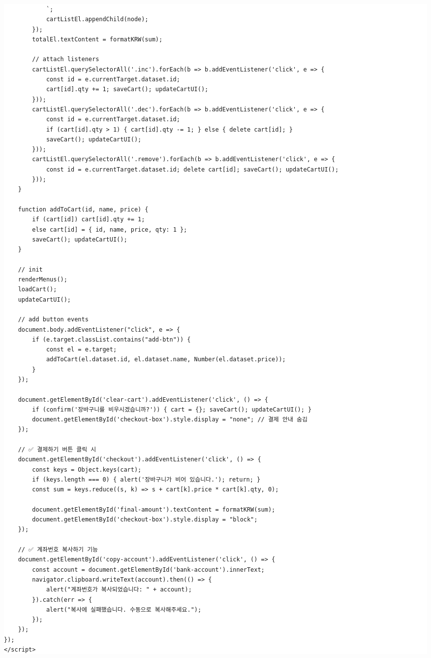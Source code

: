                 `;
                cartListEl.appendChild(node);
            });
            totalEl.textContent = formatKRW(sum);

            // attach listeners
            cartListEl.querySelectorAll('.inc').forEach(b => b.addEventListener('click', e => {
                const id = e.currentTarget.dataset.id;
                cart[id].qty += 1; saveCart(); updateCartUI();
            }));
            cartListEl.querySelectorAll('.dec').forEach(b => b.addEventListener('click', e => {
                const id = e.currentTarget.dataset.id;
                if (cart[id].qty > 1) { cart[id].qty -= 1; } else { delete cart[id]; }
                saveCart(); updateCartUI();
            }));
            cartListEl.querySelectorAll('.remove').forEach(b => b.addEventListener('click', e => {
                const id = e.currentTarget.dataset.id; delete cart[id]; saveCart(); updateCartUI();
            }));
        }

        function addToCart(id, name, price) {
            if (cart[id]) cart[id].qty += 1;
            else cart[id] = { id, name, price, qty: 1 };
            saveCart(); updateCartUI();
        }

        // init
        renderMenus();
        loadCart();
        updateCartUI();

        // add button events
        document.body.addEventListener("click", e => {
            if (e.target.classList.contains("add-btn")) {
                const el = e.target;
                addToCart(el.dataset.id, el.dataset.name, Number(el.dataset.price));
            }
        });

        document.getElementById('clear-cart').addEventListener('click', () => {
            if (confirm('장바구니를 비우시겠습니까?')) { cart = {}; saveCart(); updateCartUI(); }
            document.getElementById('checkout-box').style.display = "none"; // 결제 안내 숨김
        });

        // ✅ 결제하기 버튼 클릭 시
        document.getElementById('checkout').addEventListener('click', () => {
            const keys = Object.keys(cart);
            if (keys.length === 0) { alert('장바구니가 비어 있습니다.'); return; }
            const sum = keys.reduce((s, k) => s + cart[k].price * cart[k].qty, 0);
            
            document.getElementById('final-amount').textContent = formatKRW(sum);
            document.getElementById('checkout-box').style.display = "block";
        });

        // ✅ 계좌번호 복사하기 기능
        document.getElementById('copy-account').addEventListener('click', () => {
            const account = document.getElementById('bank-account').innerText;
            navigator.clipboard.writeText(account).then(() => {
                alert("계좌번호가 복사되었습니다: " + account);
            }).catch(err => {
                alert("복사에 실패했습니다. 수동으로 복사해주세요.");
            });
        });
    });
    </script>
</body>
</html>
